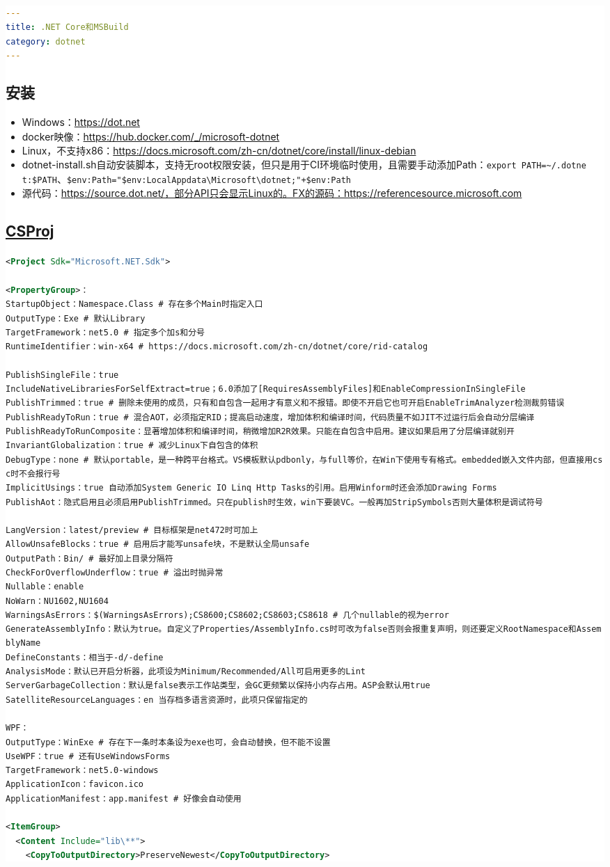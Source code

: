 ```yaml
---
title: .NET Core和MSBuild
category: dotnet
---
```


## 安装

* Windows：https://dot.net
* docker映像：https://hub.docker.com/_/microsoft-dotnet
* Linux，不支持x86：https://docs.microsoft.com/zh-cn/dotnet/core/install/linux-debian
* dotnet-install.sh自动安装脚本，支持无root权限安装，但只是用于CI环境临时使用，且需要手动添加Path：`export PATH=~/.dotnet:$PATH`、`$env:Path="$env:LocalAppdata\Microsoft\dotnet;"+$env:Path`
* 源代码：https://source.dot.net/，部分API只会显示Linux的。FX的源码：https://referencesource.microsoft.com

## [CSProj](https://docs.microsoft.com/zh-cn/dotnet/core/tools/csproj)

```xml
<Project Sdk="Microsoft.NET.Sdk">

<PropertyGroup>：
StartupObject：Namespace.Class # 存在多个Main时指定入口
OutputType：Exe # 默认Library
TargetFramework：net5.0 # 指定多个加s和分号
RuntimeIdentifier：win-x64 # https://docs.microsoft.com/zh-cn/dotnet/core/rid-catalog

PublishSingleFile：true
IncludeNativeLibrariesForSelfExtract=true；6.0添加了[RequiresAssemblyFiles]和EnableCompressionInSingleFile
PublishTrimmed：true # 删除未使用的成员，只有和自包含一起用才有意义和不报错。即使不开启它也可开启EnableTrimAnalyzer检测裁剪错误
PublishReadyToRun：true # 混合AOT，必须指定RID；提高启动速度，增加体积和编译时间，代码质量不如JIT不过运行后会自动分层编译
PublishReadyToRunComposite：显著增加体积和编译时间，稍微增加R2R效果。只能在自包含中启用。建议如果启用了分层编译就别开
InvariantGlobalization：true # 减少Linux下自包含的体积
DebugType：none # 默认portable，是一种跨平台格式。VS模板默认pdbonly，与full等价，在Win下使用专有格式。embedded嵌入文件内部，但直接用csc时不会报行号
ImplicitUsings：true 自动添加System Generic IO Linq Http Tasks的引用。启用Winform时还会添加Drawing Forms
PublishAot：隐式启用且必须启用PublishTrimmed。只在publish时生效，win下要装VC。一般再加StripSymbols否则大量体积是调试符号

LangVersion：latest/preview # 目标框架是net472时可加上
AllowUnsafeBlocks：true # 启用后才能写unsafe块，不是默认全局unsafe
OutputPath：Bin/ # 最好加上目录分隔符
CheckForOverflowUnderflow：true # 溢出时抛异常
Nullable：enable
NoWarn：NU1602,NU1604
WarningsAsErrors：$(WarningsAsErrors);CS8600;CS8602;CS8603;CS8618 # 几个nullable的视为error
GenerateAssemblyInfo：默认为true。自定义了Properties/AssemblyInfo.cs时可改为false否则会报重复声明，则还要定义RootNamespace和AssemblyName
DefineConstants：相当于-d/-define
AnalysisMode：默认已开启分析器，此项设为Minimum/Recommended/All可启用更多的Lint
ServerGarbageCollection：默认是false表示工作站类型，会GC更频繁以保持小内存占用。ASP会默认用true
SatelliteResourceLanguages：en 当存档多语言资源时，此项只保留指定的

WPF：
OutputType：WinExe # 存在下一条时本条设为exe也可，会自动替换，但不能不设置
UseWPF：true # 还有UseWindowsForms
TargetFramework：net5.0-windows
ApplicationIcon：favicon.ico
ApplicationManifest：app.manifest # 好像会自动使用

<ItemGroup>
  <Content Include="lib\**">
    <CopyToOutputDirectory>PreserveNewest</CopyToOutputDirectory>
```